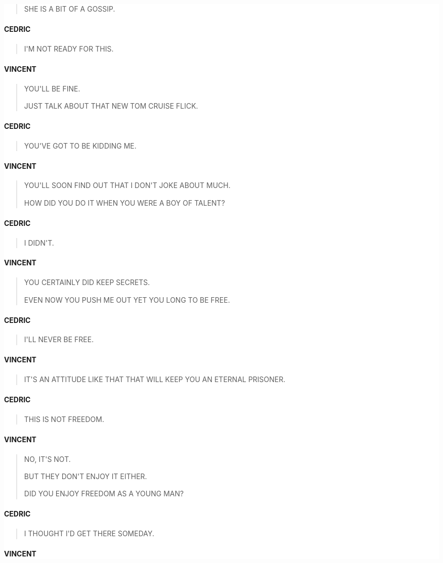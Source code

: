 > SHE IS A BIT OF A GOSSIP.

#### CEDRIC

> I'M NOT READY FOR THIS.

#### VINCENT

> YOU'LL BE FINE.
> 
> JUST TALK ABOUT THAT NEW TOM CRUISE FLICK.

#### CEDRIC

> YOU'VE GOT TO BE KIDDING ME.

#### VINCENT

> YOU'LL SOON FIND OUT THAT I DON'T JOKE ABOUT MUCH.
> 
> HOW DID YOU DO IT WHEN YOU WERE A BOY OF TALENT?

#### CEDRIC

> I DIDN'T.

#### VINCENT

> YOU CERTAINLY DID KEEP SECRETS.
> 
> EVEN NOW YOU PUSH ME OUT YET YOU LONG TO BE FREE.

#### CEDRIC

> I'LL NEVER BE FREE.

#### VINCENT

> IT'S AN ATTITUDE LIKE THAT THAT WILL KEEP YOU AN ETERNAL PRISONER.

#### CEDRIC

> THIS IS NOT FREEDOM.

#### VINCENT

> NO, IT'S NOT.
> 
> BUT THEY DON'T ENJOY IT EITHER.
> 
> DID YOU ENJOY FREEDOM AS A YOUNG MAN?

#### CEDRIC

> I THOUGHT I'D GET THERE SOMEDAY.

#### VINCENT
